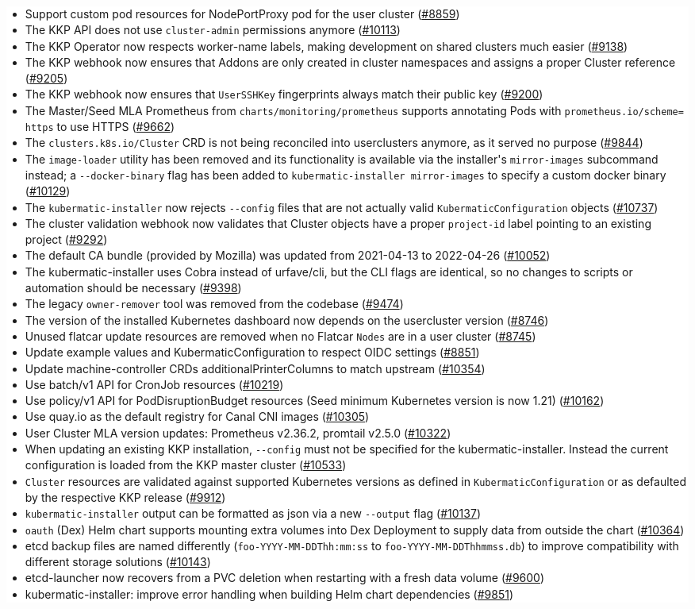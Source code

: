 - Support custom pod resources for NodePortProxy pod for the user cluster ([#8859](https://github.com/kubermatic/kubermatic/pull/8859))
- The KKP API does not use `cluster-admin` permissions anymore ([#10113](https://github.com/kubermatic/kubermatic/pull/10113))
- The KKP Operator now respects worker-name labels, making development on shared clusters much easier ([#9138](https://github.com/kubermatic/kubermatic/pull/9138))
- The KKP webhook now ensures that Addons are only created in cluster namespaces and assigns a proper Cluster reference ([#9205](https://github.com/kubermatic/kubermatic/pull/9205))
- The KKP webhook now ensures that `UserSSHKey` fingerprints always match their public key ([#9200](https://github.com/kubermatic/kubermatic/pull/9200))
- The Master/Seed MLA Prometheus from `charts/monitoring/prometheus` supports annotating Pods with `prometheus.io/scheme=https` to use HTTPS ([#9662](https://github.com/kubermatic/kubermatic/pull/9662))
- The `clusters.k8s.io/Cluster` CRD is not being reconciled into userclusters anymore, as it served no purpose ([#9844](https://github.com/kubermatic/kubermatic/pull/9844))
- The `image-loader` utility has been removed and its functionality is available via the installer's `mirror-images` subcommand instead; a `--docker-binary` flag has been added to `kubermatic-installer mirror-images` to specify a custom docker binary ([#10129](https://github.com/kubermatic/kubermatic/pull/10129))
- The `kubermatic-installer` now rejects `--config` files that are not actually valid `KubermaticConfiguration` objects ([#10737](https://github.com/kubermatic/kubermatic/pull/10737))
- The cluster validation webhook now validates that Cluster objects have a proper `project-id` label pointing to an existing project ([#9292](https://github.com/kubermatic/kubermatic/pull/9292))
- The default CA bundle (provided by Mozilla) was updated from 2021-04-13 to 2022-04-26 ([#10052](https://github.com/kubermatic/kubermatic/pull/10052))
- The kubermatic-installer uses Cobra instead of urfave/cli, but the CLI flags are identical, so no changes to scripts or automation should be necessary ([#9398](https://github.com/kubermatic/kubermatic/pull/9398))
- The legacy `owner-remover` tool was removed from the codebase ([#9474](https://github.com/kubermatic/kubermatic/pull/9474))
- The version of the installed Kubernetes dashboard now depends on the usercluster version ([#8746](https://github.com/kubermatic/kubermatic/pull/8746))
- Unused flatcar update resources are removed when no Flatcar `Nodes` are in a user cluster ([#8745](https://github.com/kubermatic/kubermatic/pull/8745))
- Update example values and KubermaticConfiguration to respect OIDC settings ([#8851](https://github.com/kubermatic/kubermatic/pull/8851))
- Update machine-controller CRDs additionalPrinterColumns to match upstream ([#10354](https://github.com/kubermatic/kubermatic/pull/10354))
- Use batch/v1 API for CronJob resources ([#10219](https://github.com/kubermatic/kubermatic/pull/10219))
- Use policy/v1 API for PodDisruptionBudget resources (Seed minimum Kubernetes version is now 1.21) ([#10162](https://github.com/kubermatic/kubermatic/pull/10162))
- Use quay.io as the default registry for Canal CNI images ([#10305](https://github.com/kubermatic/kubermatic/pull/10305))
- User Cluster MLA version updates: Prometheus v2.36.2, promtail v2.5.0 ([#10322](https://github.com/kubermatic/kubermatic/pull/10322))
- When updating an existing KKP installation, `--config` must not be specified for the kubermatic-installer. Instead the current configuration is loaded from the KKP master cluster ([#10533](https://github.com/kubermatic/kubermatic/pull/10533))
- `Cluster` resources are validated against supported Kubernetes versions as defined in `KubermaticConfiguration` or as defaulted by the respective KKP release ([#9912](https://github.com/kubermatic/kubermatic/pull/9912))
- `kubermatic-installer` output can be formatted as json via a new `--output` flag ([#10137](https://github.com/kubermatic/kubermatic/pull/10137))
- `oauth` (Dex) Helm chart supports mounting extra volumes into Dex Deployment to supply data from outside the chart ([#10364](https://github.com/kubermatic/kubermatic/pull/10364))
- etcd backup files are named differently (`foo-YYYY-MM-DDThh:mm:ss` to `foo-YYYY-MM-DDThhmmss.db`) to improve compatibility with different storage solutions ([#10143](https://github.com/kubermatic/kubermatic/pull/10143))
- etcd-launcher now recovers from a PVC deletion when restarting with a fresh data volume ([#9600](https://github.com/kubermatic/kubermatic/pull/9600))
- kubermatic-installer: improve error handling when building Helm chart dependencies ([#9851](https://github.com/kubermatic/kubermatic/pull/9851))